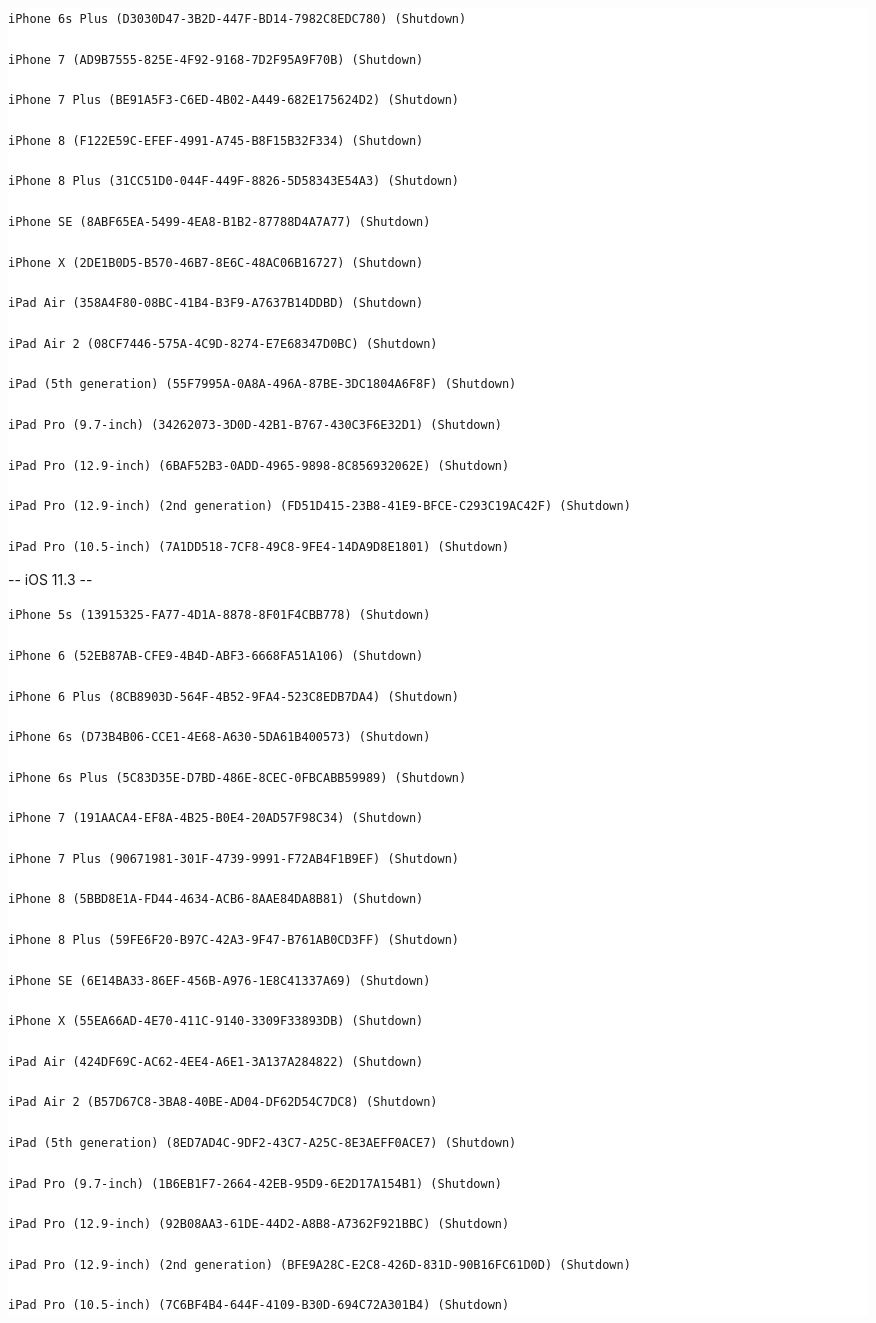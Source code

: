     iPhone 6s Plus (D3030D47-3B2D-447F-BD14-7982C8EDC780) (Shutdown)

    iPhone 7 (AD9B7555-825E-4F92-9168-7D2F95A9F70B) (Shutdown)

    iPhone 7 Plus (BE91A5F3-C6ED-4B02-A449-682E175624D2) (Shutdown)

    iPhone 8 (F122E59C-EFEF-4991-A745-B8F15B32F334) (Shutdown)

    iPhone 8 Plus (31CC51D0-044F-449F-8826-5D58343E54A3) (Shutdown)

    iPhone SE (8ABF65EA-5499-4EA8-B1B2-87788D4A7A77) (Shutdown)

    iPhone X (2DE1B0D5-B570-46B7-8E6C-48AC06B16727) (Shutdown)

    iPad Air (358A4F80-08BC-41B4-B3F9-A7637B14DDBD) (Shutdown)

    iPad Air 2 (08CF7446-575A-4C9D-8274-E7E68347D0BC) (Shutdown)

    iPad (5th generation) (55F7995A-0A8A-496A-87BE-3DC1804A6F8F) (Shutdown)

    iPad Pro (9.7-inch) (34262073-3D0D-42B1-B767-430C3F6E32D1) (Shutdown)

    iPad Pro (12.9-inch) (6BAF52B3-0ADD-4965-9898-8C856932062E) (Shutdown)

    iPad Pro (12.9-inch) (2nd generation) (FD51D415-23B8-41E9-BFCE-C293C19AC42F) (Shutdown)

    iPad Pro (10.5-inch) (7A1DD518-7CF8-49C8-9FE4-14DA9D8E1801) (Shutdown)

-- iOS 11.3 --

    iPhone 5s (13915325-FA77-4D1A-8878-8F01F4CBB778) (Shutdown)

    iPhone 6 (52EB87AB-CFE9-4B4D-ABF3-6668FA51A106) (Shutdown)

    iPhone 6 Plus (8CB8903D-564F-4B52-9FA4-523C8EDB7DA4) (Shutdown)

    iPhone 6s (D73B4B06-CCE1-4E68-A630-5DA61B400573) (Shutdown)

    iPhone 6s Plus (5C83D35E-D7BD-486E-8CEC-0FBCABB59989) (Shutdown)

    iPhone 7 (191AACA4-EF8A-4B25-B0E4-20AD57F98C34) (Shutdown)

    iPhone 7 Plus (90671981-301F-4739-9991-F72AB4F1B9EF) (Shutdown)

    iPhone 8 (5BBD8E1A-FD44-4634-ACB6-8AAE84DA8B81) (Shutdown)

    iPhone 8 Plus (59FE6F20-B97C-42A3-9F47-B761AB0CD3FF) (Shutdown)

    iPhone SE (6E14BA33-86EF-456B-A976-1E8C41337A69) (Shutdown)

    iPhone X (55EA66AD-4E70-411C-9140-3309F33893DB) (Shutdown)

    iPad Air (424DF69C-AC62-4EE4-A6E1-3A137A284822) (Shutdown)

    iPad Air 2 (B57D67C8-3BA8-40BE-AD04-DF62D54C7DC8) (Shutdown)

    iPad (5th generation) (8ED7AD4C-9DF2-43C7-A25C-8E3AEFF0ACE7) (Shutdown)

    iPad Pro (9.7-inch) (1B6EB1F7-2664-42EB-95D9-6E2D17A154B1) (Shutdown)

    iPad Pro (12.9-inch) (92B08AA3-61DE-44D2-A8B8-A7362F921BBC) (Shutdown)

    iPad Pro (12.9-inch) (2nd generation) (BFE9A28C-E2C8-426D-831D-90B16FC61D0D) (Shutdown)

    iPad Pro (10.5-inch) (7C6BF4B4-644F-4109-B30D-694C72A301B4) (Shutdown)
